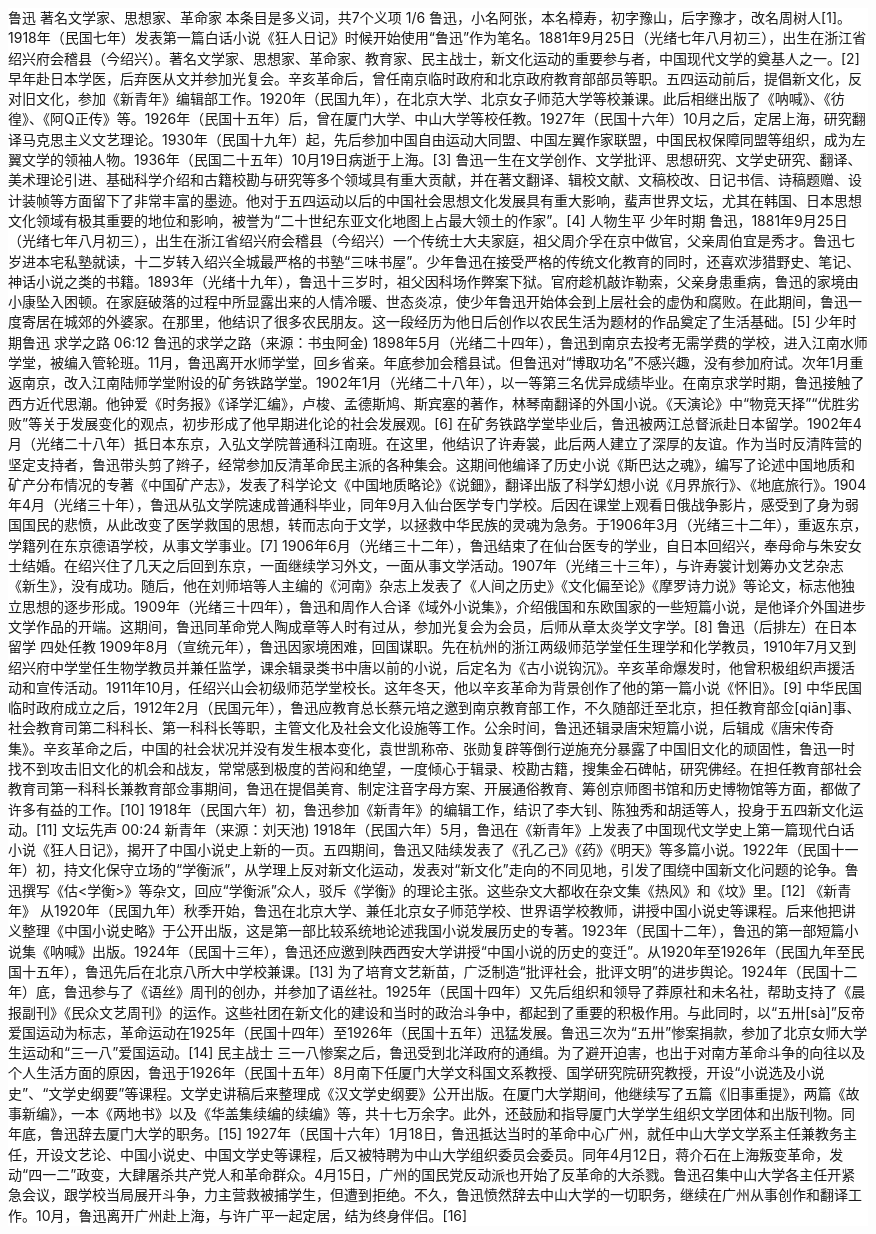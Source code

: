 鲁迅
著名文学家、思想家、革命家
本条目是多义词，共7个义项
1/6
鲁迅，小名阿张，本名樟寿，初字豫山，后字豫才，改名周树人[1]。1918年（民国七年）发表第一篇白话小说《狂人日记》时候开始使用“鲁迅”作为笔名。1881年9月25日（光绪七年八月初三），出生在浙江省绍兴府会稽县（今绍兴）。著名文学家、思想家、革命家、教育家、民主战士，新文化运动的重要参与者，中国现代文学的奠基人之一。[2]
早年赴日本学医，后弃医从文并参加光复会。辛亥革命后，曾任南京临时政府和北京政府教育部部员等职。五四运动前后，提倡新文化，反对旧文化，参加《新青年》编辑部工作。1920年（民国九年），在北京大学、北京女子师范大学等校兼课。此后相继出版了《呐喊》、《彷徨》、《阿Q正传》等。1926年（民国十五年）后，曾在厦门大学、中山大学等校任教。1927年（民国十六年）10月之后，定居上海，研究翻译马克思主义文艺理论。1930年（民国十九年）起，先后参加中国自由运动大同盟、中国左翼作家联盟，中国民权保障同盟等组织，成为左翼文学的领袖人物。1936年（民国二十五年）10月19日病逝于上海。[3]
鲁迅一生在文学创作、文学批评、思想研究、文学史研究、翻译、美术理论引进、基础科学介绍和古籍校勘与研究等多个领域具有重大贡献，并在著文翻译、辑校文献、文稿校改、日记书信、诗稿题赠、设计装帧等方面留下了非常丰富的墨迹。他对于五四运动以后的中国社会思想文化发展具有重大影响，蜚声世界文坛，尤其在韩国、日本思想文化领域有极其重要的地位和影响，被誉为“二十世纪东亚文化地图上占最大领土的作家”。[4]
人物生平
少年时期
鲁迅，1881年9月25日（光绪七年八月初三），出生在浙江省绍兴府会稽县（今绍兴）一个传统士大夫家庭，祖父周介孚在京中做官，父亲周伯宜是秀才。鲁迅七岁进本宅私塾就读，十二岁转入绍兴全城最严格的书塾“三味书屋”。少年鲁迅在接受严格的传统文化教育的同时，还喜欢涉猎野史、笔记、神话小说之类的书籍。1893年（光绪十九年），鲁迅十三岁时，祖父因科场作弊案下狱。官府趁机敲诈勒索，父亲身患重病，鲁迅的家境由小康坠入困顿。在家庭破落的过程中所显露出来的人情冷暖、世态炎凉，使少年鲁迅开始体会到上层社会的虚伪和腐败。在此期间，鲁迅一度寄居在城郊的外婆家。在那里，他结识了很多农民朋友。这一段经历为他日后创作以农民生活为题材的作品奠定了生活基础。[5]
少年时期鲁迅
求学之路
06:12
鲁迅的求学之路（来源：书虫阿金)
1898年5月（光绪二十四年），鲁迅到南京去投考无需学费的学校，进入江南水师学堂，被编入管轮班。11月，鲁迅离开水师学堂，回乡省亲。年底参加会稽县试。但鲁迅对“博取功名”不感兴趣，没有参加府试。次年1月重返南京，改入江南陆师学堂附设的矿务铁路学堂。1902年1月（光绪二十八年），以一等第三名优异成绩毕业。在南京求学时期，鲁迅接触了西方近代思潮。他钟爱《时务报》《译学汇编》，卢梭、孟德斯鸠、斯宾塞的著作，林琴南翻译的外国小说。《天演论》中“物竞天择”“优胜劣败”等关于发展变化的观点，初步形成了他早期进化论的社会发展观。[6]
在矿务铁路学堂毕业后，鲁迅被两江总督派赴日本留学。1902年4月（光绪二十八年）抵日本东京，入弘文学院普通科江南班。在这里，他结识了许寿裳，此后两人建立了深厚的友谊。作为当时反清阵营的坚定支持者，鲁迅带头剪了辫子，经常参加反清革命民主派的各种集会。这期间他编译了历史小说《斯巴达之魂》，编写了论述中国地质和矿产分布情况的专著《中国矿产志》，发表了科学论文《中国地质略论》《说鈿》，翻译出版了科学幻想小说《月界旅行》、《地底旅行》。1904年4月（光绪三十年），鲁迅从弘文学院速成普通科毕业，同年9月入仙台医学专门学校。后因在课堂上观看日俄战争影片，感受到了身为弱国国民的悲愤，从此改变了医学救国的思想，转而志向于文学，以拯救中华民族的灵魂为急务。于1906年3月（光绪三十二年），重返东京，学籍列在东京德语学校，从事文学事业。[7]
1906年6月（光绪三十二年），鲁迅结束了在仙台医专的学业，自日本回绍兴，奉母命与朱安女士结婚。在绍兴住了几天之后回到东京，一面继续学习外文，一面从事文学活动。1907年（光绪三十三年），与许寿裳计划筹办文艺杂志《新生》，没有成功。随后，他在刘师培等人主编的《河南》杂志上发表了《人间之历史》《文化偏至论》《摩罗诗力说》等论文，标志他独立思想的逐步形成。1909年（光绪三十四年），鲁迅和周作人合译《域外小说集》，介绍俄国和东欧国家的一些短篇小说，是他译介外国进步文学作品的开端。这期间，鲁迅同革命党人陶成章等人时有过从，参加光复会为会员，后师从章太炎学文字学。[8]
鲁迅（后排左）在日本留学
四处任教
1909年8月（宣统元年），鲁迅因家境困难，回国谋职。先在杭州的浙江两级师范学堂任生理学和化学教员，1910年7月又到绍兴府中学堂任生物学教员并兼任监学，课余辑录类书中唐以前的小说，后定名为《古小说钩沉》。辛亥革命爆发时，他曾积极组织声援活动和宣传活动。1911年10月，任绍兴山会初级师范学堂校长。这年冬天，他以辛亥革命为背景创作了他的第一篇小说《怀旧》。[9]
中华民国临时政府成立之后，1912年2月（民国元年），鲁迅应教育总长蔡元培之邀到南京教育部工作，不久随部迁至北京，担任教育部佥[qiān]事、社会教育司第二科科长、第一科科长等职，主管文化及社会文化设施等工作。公余时间，鲁迅还辑录唐宋短篇小说，后辑成《唐宋传奇集》。辛亥革命之后，中国的社会状况并没有发生根本变化，袁世凯称帝、张勋复辟等倒行逆施充分暴露了中国旧文化的顽固性，鲁迅一时找不到攻击旧文化的机会和战友，常常感到极度的苦闷和绝望，一度倾心于辑录、校勘古籍，搜集金石碑帖，研究佛经。在担任教育部社会教育司第一科科长兼教育部佥事期间，鲁迅在提倡美育、制定注音字母方案、开展通俗教育、筹创京师图书馆和历史博物馆等方面，都做了许多有益的工作。[10]
1918年（民国六年）初，鲁迅参加《新青年》的编辑工作，结识了李大钊、陈独秀和胡适等人，投身于五四新文化运动。[11]
文坛先声
00:24
新青年（来源：刘天池)
1918年（民国六年）5月，鲁迅在《新青年》上发表了中国现代文学史上第一篇现代白话小说《狂人日记》，揭开了中国小说史上新的一页。五四期间，鲁迅又陆续发表了《孔乙己》《药》《明天》等多篇小说。1922年（民国十一年）初，持文化保守立场的“学衡派”，从学理上反对新文化运动，发表对“新文化”走向的不同见地，引发了围绕中国新文化问题的论争。鲁迅撰写《估<学衡>》等杂文，回应“学衡派”众人，驳斥《学衡》的理论主张。这些杂文大都收在杂文集《热风》和《坟》里。[12]
《新青年》
从1920年（民国九年）秋季开始，鲁迅在北京大学、兼任北京女子师范学校、世界语学校教师，讲授中国小说史等课程。后来他把讲义整理《中国小说史略》于公开出版，这是第一部比较系统地论述我国小说发展历史的专著。1923年（民国十二年），鲁迅的第一部短篇小说集《呐喊》出版。1924年（民国十三年），鲁迅还应邀到陕西西安大学讲授“中国小说的历史的变迁”。从1920年至1926年（民国九年至民国十五年），鲁迅先后在北京八所大中学校兼课。[13]
为了培育文艺新苗，广泛制造“批评社会，批评文明”的进步舆论。1924年（民国十二年）底，鲁迅参与了《语丝》周刊的创办，并参加了语丝社。1925年（民国十四年）又先后组织和领导了莽原社和未名社，帮助支持了《晨报副刊》《民众文艺周刊》的运作。这些社团在新文化的建设和当时的政治斗争中，都起到了重要的积极作用。与此同时，以“五卅[sà]”反帝爱国运动为标志，革命运动在1925年（民国十四年）至1926年（民国十五年）迅猛发展。鲁迅三次为“五卅”惨案捐款，参加了北京女师大学生运动和“三一八”爱国运动。[14]
民主战士
三一八惨案之后，鲁迅受到北洋政府的通缉。为了避开迫害，也出于对南方革命斗争的向往以及个人生活方面的原因，鲁迅于1926年（民国十五年）8月南下任厦门大学文科国文系教授、国学研究院研究教授，开设“小说选及小说史”、“文学史纲要”等课程。文学史讲稿后来整理成《汉文学史纲要》公开出版。在厦门大学期间，他继续写了五篇《旧事重提》，两篇《故事新编》，一本《两地书》以及《华盖集续编的续编》等，共十七万余字。此外，还鼓励和指导厦门大学学生组织文学团体和出版刊物。同年底，鲁迅辞去厦门大学的职务。[15]
1927年（民国十六年）1月18日，鲁迅抵达当时的革命中心广州，就任中山大学文学系主任兼教务主任，开设文艺论、中国小说史、中国文学史等课程，后又被特聘为中山大学组织委员会委员。同年4月12日，蒋介石在上海叛变革命，发动“四一二”政变，大肆屠杀共产党人和革命群众。4月15日，广州的国民党反动派也开始了反革命的大杀戮。鲁迅召集中山大学各主任开紧急会议，跟学校当局展开斗争，力主营救被捕学生，但遭到拒绝。不久，鲁迅愤然辞去中山大学的一切职务，继续在广州从事创作和翻译工作。10月，鲁迅离开广州赴上海，与许广平一起定居，结为终身伴侣。[16]